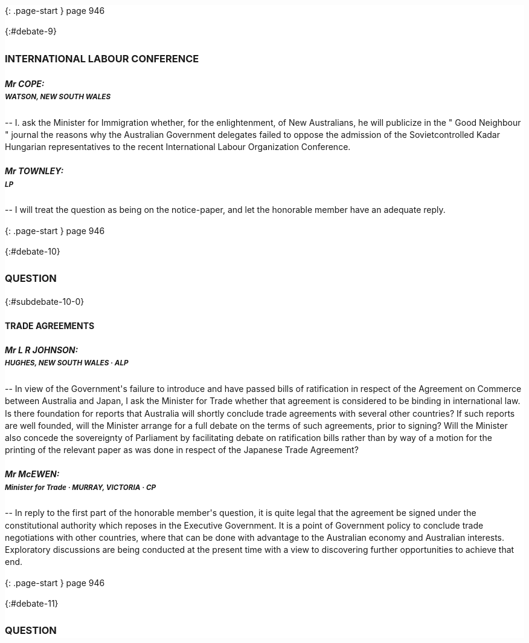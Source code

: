 {: .page-start }
page 946

{:#debate-9}
### INTERNATIONAL LABOUR CONFERENCE

##### Mr COPE:<br><small class="text-muted">WATSON, NEW SOUTH WALES</small>

-- I. ask the Minister for Immigration whether, for the enlightenment, of New Australians, he will publicize in the " Good Neighbour " journal the reasons why the Australian Government delegates failed to oppose the admission of the Sovietcontrolled Kadar Hungarian representatives to the recent International Labour Organization Conference. 

##### Mr TOWNLEY:<br><small class="text-muted">LP</small>

-- I will treat the question as being on the notice-paper, and let the honorable member have an adequate reply. 

{: .page-start }
page 946

{:#debate-10}
### QUESTION

{:#subdebate-10-0}
#### TRADE AGREEMENTS

##### Mr L R JOHNSON:<br><small class="text-muted">HUGHES, NEW SOUTH WALES &middot; ALP</small>

-- In view of the Government's failure to introduce and have passed bills of ratification in respect of the Agreement on Commerce between Australia and Japan, I ask the Minister for Trade whether that agreement is considered to be binding in international law. Is there foundation for reports that Australia will shortly conclude trade agreements with several other countries? If such reports are well founded, will the Minister arrange for a full debate on the terms of such agreements, prior to signing? Will the Minister also concede the sovereignty of Parliament by facilitating debate on ratification bills rather than by way of a motion for the printing of the relevant paper as was done in respect of the Japanese Trade Agreement? 

##### Mr McEWEN:<br><small class="text-muted">Minister for Trade &middot; MURRAY, VICTORIA &middot; CP</small>

-- In reply to the first part of the honorable member's question, it is quite legal that the agreement be signed under the constitutional authority which reposes in the Executive Government. It is a point of Government policy to conclude trade negotiations with other countries, where that can be done with advantage to the Australian economy and Australian interests. Exploratory discussions are being conducted at the present time with a view to discovering further opportunities to achieve that end. 

{: .page-start }
page 946

{:#debate-11}
### QUESTION
